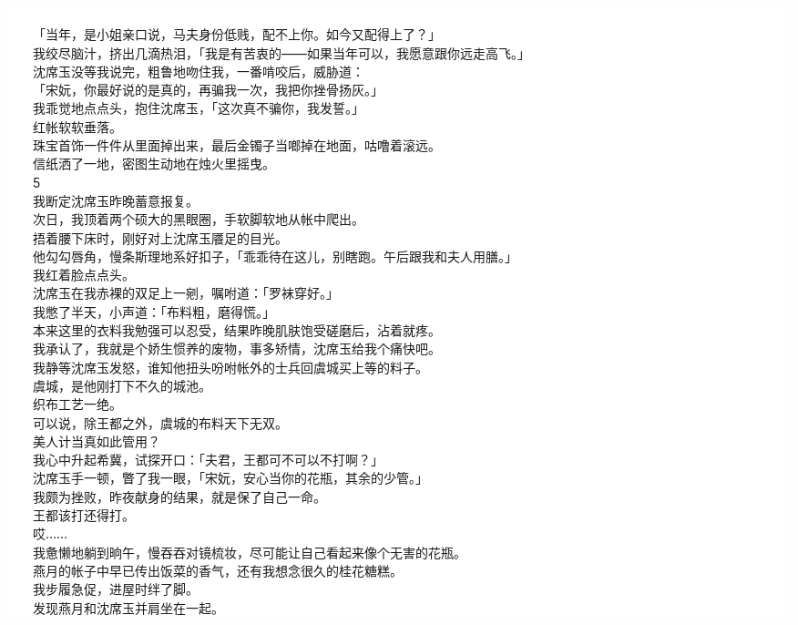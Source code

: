 <br>   
&emsp;&emsp;「当年，是小姐亲口说，马夫身份低贱，配不上你。如今又配得上了？」  
<br>   
&emsp;&emsp;我绞尽脑汁，挤出几滴热泪，「我是有苦衷的——如果当年可以，我愿意跟你远走高飞。」  
<br>   
&emsp;&emsp;沈席玉没等我说完，粗鲁地吻住我，一番啃咬后，威胁道：  
<br>   
&emsp;&emsp;「宋妧，你最好说的是真的，再骗我一次，我把你挫骨扬灰。」  
<br>   
&emsp;&emsp;我乖觉地点点头，抱住沈席玉，「这次真不骗你，我发誓。」  
<br>   
&emsp;&emsp;红帐软软垂落。  
<br>   
&emsp;&emsp;珠宝首饰一件件从里面掉出来，最后金镯子当啷掉在地面，咕噜着滚远。  
<br>   
&emsp;&emsp;信纸洒了一地，密图生动地在烛火里摇曳。  
<br>   
&emsp;&emsp;5  
<br>   
&emsp;&emsp;我断定沈席玉昨晚蓄意报复。  
<br>   
&emsp;&emsp;次日，我顶着两个硕大的黑眼圈，手软脚软地从帐中爬出。  
<br>   
&emsp;&emsp;捂着腰下床时，刚好对上沈席玉餍足的目光。  
<br>   
&emsp;&emsp;他勾勾唇角，慢条斯理地系好扣子，「乖乖待在这儿，别瞎跑。午后跟我和夫人用膳。」  
<br>   
&emsp;&emsp;我红着脸点点头。  
<br>   
&emsp;&emsp;沈席玉在我赤裸的双足上一剜，嘱咐道：「罗袜穿好。」  
<br>   
&emsp;&emsp;我憋了半天，小声道：「布料粗，磨得慌。」  
<br>   
&emsp;&emsp;本来这里的衣料我勉强可以忍受，结果昨晚肌肤饱受磋磨后，沾着就疼。  
<br>   
&emsp;&emsp;我承认了，我就是个娇生惯养的废物，事多矫情，沈席玉给我个痛快吧。  
<br>   
&emsp;&emsp;我静等沈席玉发怒，谁知他扭头吩咐帐外的士兵回虞城买上等的料子。  
<br>   
&emsp;&emsp;虞城，是他刚打下不久的城池。  
<br>   
&emsp;&emsp;织布工艺一绝。  
<br>   
&emsp;&emsp;可以说，除王都之外，虞城的布料天下无双。  
<br>   
&emsp;&emsp;美人计当真如此管用？  
<br>   
&emsp;&emsp;我心中升起希冀，试探开口：「夫君，王都可不可以不打啊？」  
<br>   
&emsp;&emsp;沈席玉手一顿，瞥了我一眼，「宋妧，安心当你的花瓶，其余的少管。」  
<br>   
&emsp;&emsp;我颇为挫败，昨夜献身的结果，就是保了自己一命。  
<br>   
&emsp;&emsp;王都该打还得打。  
<br>   
&emsp;&emsp;哎……  
<br>   
&emsp;&emsp;我惫懒地躺到晌午，慢吞吞对镜梳妆，尽可能让自己看起来像个无害的花瓶。  
<br>   
&emsp;&emsp;燕月的帐子中早已传出饭菜的香气，还有我想念很久的桂花糖糕。  
<br>   
&emsp;&emsp;我步履急促，进屋时绊了脚。  
<br>   
&emsp;&emsp;发现燕月和沈席玉并肩坐在一起。  